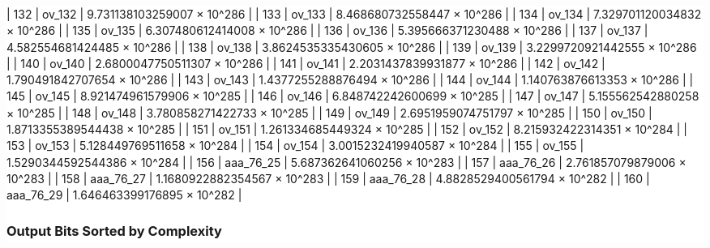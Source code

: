 | 132 | ov_132 | 9.731138103259007 × 10^286 |
| 133 | ov_133 | 8.468680732558447 × 10^286 |
| 134 | ov_134 | 7.329701120034832 × 10^286 |
| 135 | ov_135 | 6.307480612414008 × 10^286 |
| 136 | ov_136 | 5.395666371230488 × 10^286 |
| 137 | ov_137 | 4.582554681424485 × 10^286 |
| 138 | ov_138 | 3.8624535335430605 × 10^286 |
| 139 | ov_139 | 3.2299720921442555 × 10^286 |
| 140 | ov_140 | 2.6800047750511307 × 10^286 |
| 141 | ov_141 | 2.2031437839931877 × 10^286 |
| 142 | ov_142 | 1.790491842707654 × 10^286 |
| 143 | ov_143 | 1.4377255288876494 × 10^286 |
| 144 | ov_144 | 1.140763876613353 × 10^286 |
| 145 | ov_145 | 8.921474961579906 × 10^285 |
| 146 | ov_146 | 6.848742242600699 × 10^285 |
| 147 | ov_147 | 5.155562542880258 × 10^285 |
| 148 | ov_148 | 3.780858271422733 × 10^285 |
| 149 | ov_149 | 2.6951959074751797 × 10^285 |
| 150 | ov_150 | 1.8713355389544438 × 10^285 |
| 151 | ov_151 | 1.261334685449324 × 10^285 |
| 152 | ov_152 | 8.215932422314351 × 10^284 |
| 153 | ov_153 | 5.128449769511658 × 10^284 |
| 154 | ov_154 | 3.0015232419940587 × 10^284 |
| 155 | ov_155 | 1.5290344592544386 × 10^284 |
| 156 | aaa_76_25 | 5.687362641060256 × 10^283 |
| 157 | aaa_76_26 | 2.761857079879006 × 10^283 |
| 158 | aaa_76_27 | 1.1680922882354567 × 10^283 |
| 159 | aaa_76_28 | 4.8828529400561794 × 10^282 |
| 160 | aaa_76_29 | 1.646463399176895 × 10^282 |

### Output Bits Sorted by Complexity
